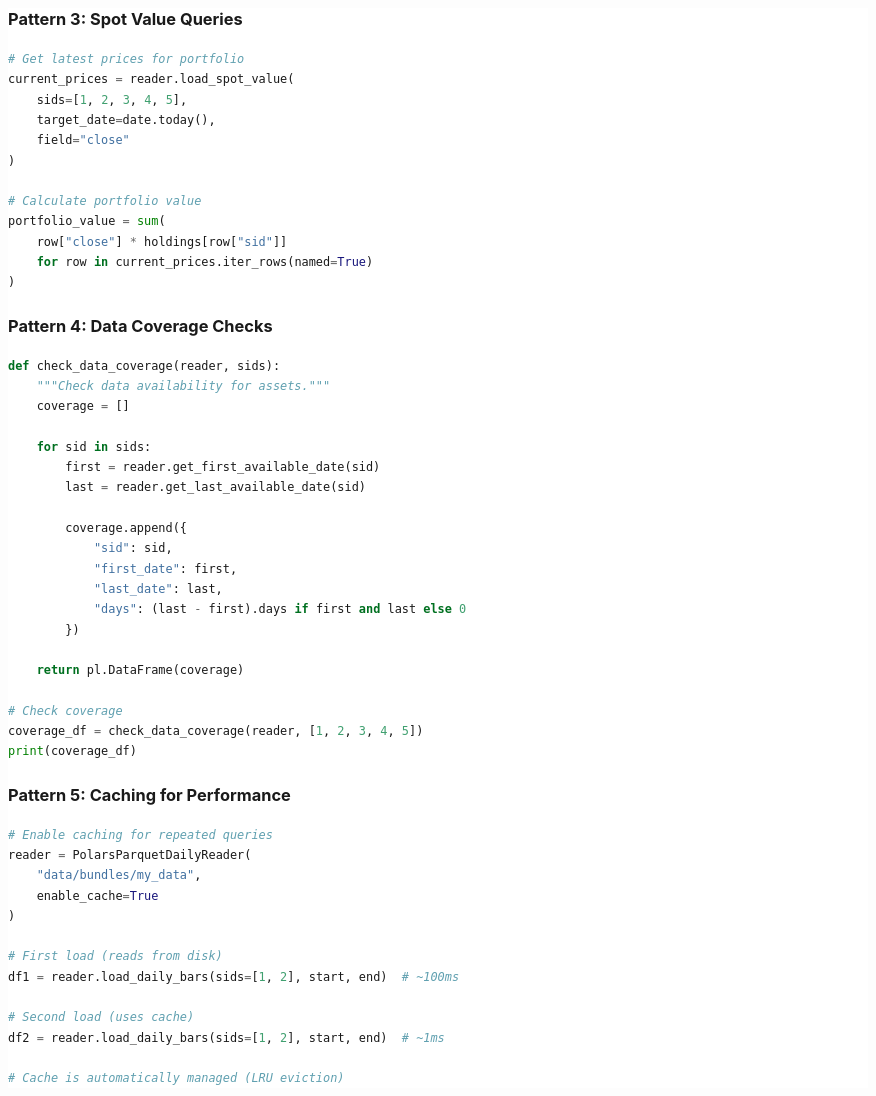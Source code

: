 
### Pattern 3: Spot Value Queries

```python
# Get latest prices for portfolio
current_prices = reader.load_spot_value(
    sids=[1, 2, 3, 4, 5],
    target_date=date.today(),
    field="close"
)

# Calculate portfolio value
portfolio_value = sum(
    row["close"] * holdings[row["sid"]]
    for row in current_prices.iter_rows(named=True)
)
```

### Pattern 4: Data Coverage Checks

```python
def check_data_coverage(reader, sids):
    """Check data availability for assets."""
    coverage = []

    for sid in sids:
        first = reader.get_first_available_date(sid)
        last = reader.get_last_available_date(sid)

        coverage.append({
            "sid": sid,
            "first_date": first,
            "last_date": last,
            "days": (last - first).days if first and last else 0
        })

    return pl.DataFrame(coverage)

# Check coverage
coverage_df = check_data_coverage(reader, [1, 2, 3, 4, 5])
print(coverage_df)
```

### Pattern 5: Caching for Performance

```python
# Enable caching for repeated queries
reader = PolarsParquetDailyReader(
    "data/bundles/my_data",
    enable_cache=True
)

# First load (reads from disk)
df1 = reader.load_daily_bars(sids=[1, 2], start, end)  # ~100ms

# Second load (uses cache)
df2 = reader.load_daily_bars(sids=[1, 2], start, end)  # ~1ms

# Cache is automatically managed (LRU eviction)
```

